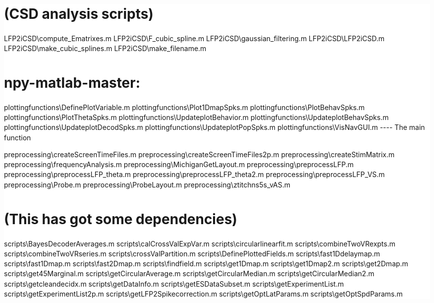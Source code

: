 # (CSD analysis scripts)
LFP2iCSD\compute_Ematrixes.m
LFP2iCSD\F_cubic_spline.m
LFP2iCSD\gaussian_filtering.m
LFP2iCSD\LFP2iCSD.m
LFP2iCSD\make_cubic_splines.m
LFP2iCSD\make_filename.m

# npy-matlab-master:

plottingfunctions\DefinePlotVariable.m
plottingfunctions\Plot1DmapSpks.m
plottingfunctions\PlotBehavSpks.m
plottingfunctions\PlotThetaSpks.m
plottingfunctions\UpdateplotBehavior.m
plottingfunctions\UpdateplotBehavSpks.m
plottingfunctions\UpdateplotDecodSpks.m
plottingfunctions\UpdateplotPopSpks.m
plottingfunctions\VisNavGUI.m ---- The main function


preprocessing\createScreenTimeFiles.m
preprocessing\createScreenTimeFiles2p.m
preprocessing\createStimMatrix.m
preprocessing\frequencyAnalysis.m
preprocessing\MichiganGetLayout.m
preprocessing\preprocessLFP.m
preprocessing\preprocessLFP_theta.m
preprocessing\preprocessLFP_theta2.m
preprocessing\preprocessLFP_VS.m
preprocessing\Probe.m
preprocessing\ProbeLayout.m
preprocessing\ztitchns5s_vAS.m

# (This has got some dependencies)
scripts\BayesDecoderAverages.m
scripts\calCrossValExpVar.m
scripts\circularlinearfit.m
scripts\combineTwoVRexpts.m
scripts\combineTwoVRseries.m
scripts\crossValPartition.m
scripts\DefinePlottedFields.m
scripts\fast1Ddelaymap.m
scripts\fast1Dmap.m
scripts\fast2Dmap.m
scripts\findfield.m
scripts\get1Dmap.m
scripts\get1Dmap2.m
scripts\get2Dmap.m
scripts\get45Marginal.m
scripts\getCircularAverage.m
scripts\getCircularMedian.m
scripts\getCircularMedian2.m
scripts\getcleandecidx.m
scripts\getDataInfo.m
scripts\getESDataSubset.m
scripts\getExperimentList.m
scripts\getExperimentList2p.m
scripts\getLFP2Spikecorrection.m
scripts\getOptLatParams.m
scripts\getOptSpdParams.m